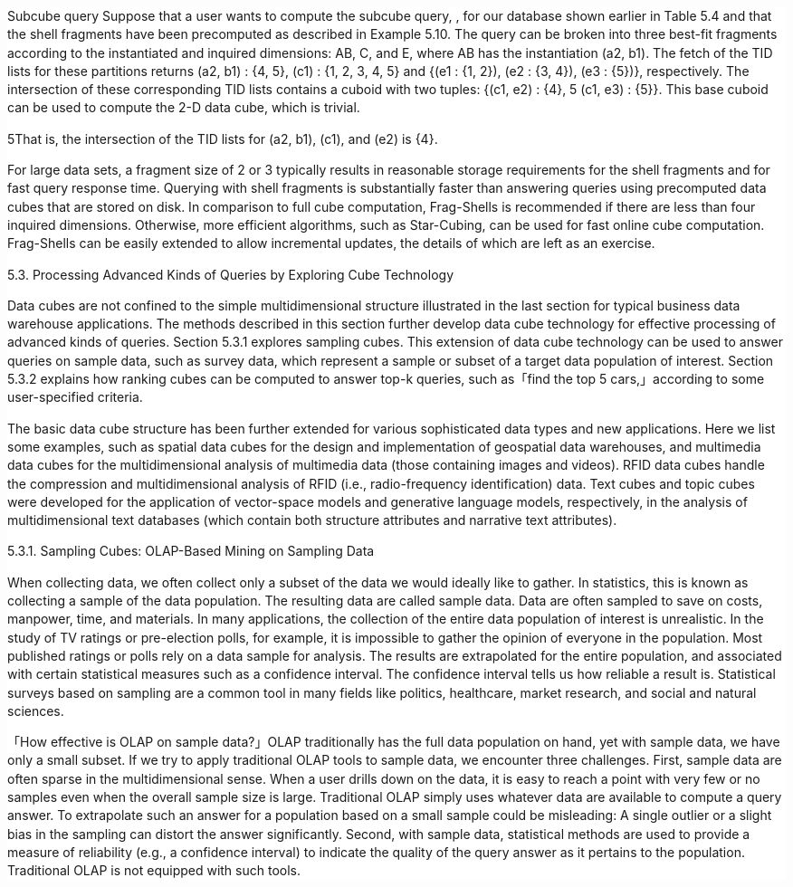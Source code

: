 Subcube query Suppose that a user wants to compute the subcube query, , for our database shown earlier in Table 5.4 and that the shell fragments have been precomputed as described in Example 5.10. The query can be broken into three best-fit fragments according to the instantiated and inquired dimensions: AB, C, and E, where AB has the instantiation (a2, b1). The fetch of the TID lists for these partitions returns (a2, b1) : {4, 5}, (c1) : {1, 2, 3, 4, 5} and {(e1 : {1, 2}), (e2 : {3, 4}), (e3 : {5})}, respectively. The intersection of these corresponding TID lists contains a cuboid with two tuples: {(c1, e2) : {4}, 5 (c1, e3) : {5}}. This base cuboid can be used to compute the 2-D data cube, which is trivial.

5That is, the intersection of the TID lists for (a2, b1), (c1), and (e2) is {4}.

For large data sets, a fragment size of 2 or 3 typically results in reasonable storage requirements for the shell fragments and for fast query response time. Querying with shell fragments is substantially faster than answering queries using precomputed data cubes that are stored on disk. In comparison to full cube computation, Frag-Shells is recommended if there are less than four inquired dimensions. Otherwise, more efficient algorithms, such as Star-Cubing, can be used for fast online cube computation. Frag-Shells can be easily extended to allow incremental updates, the details of which are left as an exercise.

5.3. Processing Advanced Kinds of Queries by Exploring Cube Technology

Data cubes are not confined to the simple multidimensional structure illustrated in the last section for typical business data warehouse applications. The methods described in this section further develop data cube technology for effective processing of advanced kinds of queries. Section 5.3.1 explores sampling cubes. This extension of data cube technology can be used to answer queries on sample data, such as survey data, which represent a sample or subset of a target data population of interest. Section 5.3.2 explains how ranking cubes can be computed to answer top-k queries, such as「find the top 5 cars,」according to some user-specified criteria.

The basic data cube structure has been further extended for various sophisticated data types and new applications. Here we list some examples, such as spatial data cubes for the design and implementation of geospatial data warehouses, and multimedia data cubes for the multidimensional analysis of multimedia data (those containing images and videos). RFID data cubes handle the compression and multidimensional analysis of RFID (i.e., radio-frequency identification) data. Text cubes and topic cubes were developed for the application of vector-space models and generative language models, respectively, in the analysis of multidimensional text databases (which contain both structure attributes and narrative text attributes).

5.3.1. Sampling Cubes: OLAP-Based Mining on Sampling Data

When collecting data, we often collect only a subset of the data we would ideally like to gather. In statistics, this is known as collecting a sample of the data population. The resulting data are called sample data. Data are often sampled to save on costs, manpower, time, and materials. In many applications, the collection of the entire data population of interest is unrealistic. In the study of TV ratings or pre-election polls, for example, it is impossible to gather the opinion of everyone in the population. Most published ratings or polls rely on a data sample for analysis. The results are extrapolated for the entire population, and associated with certain statistical measures such as a confidence interval. The confidence interval tells us how reliable a result is. Statistical surveys based on sampling are a common tool in many fields like politics, healthcare, market research, and social and natural sciences.

「How effective is OLAP on sample data?」OLAP traditionally has the full data population on hand, yet with sample data, we have only a small subset. If we try to apply traditional OLAP tools to sample data, we encounter three challenges. First, sample data are often sparse in the multidimensional sense. When a user drills down on the data, it is easy to reach a point with very few or no samples even when the overall sample size is large. Traditional OLAP simply uses whatever data are available to compute a query answer. To extrapolate such an answer for a population based on a small sample could be misleading: A single outlier or a slight bias in the sampling can distort the answer significantly. Second, with sample data, statistical methods are used to provide a measure of reliability (e.g., a confidence interval) to indicate the quality of the query answer as it pertains to the population. Traditional OLAP is not equipped with such tools.
